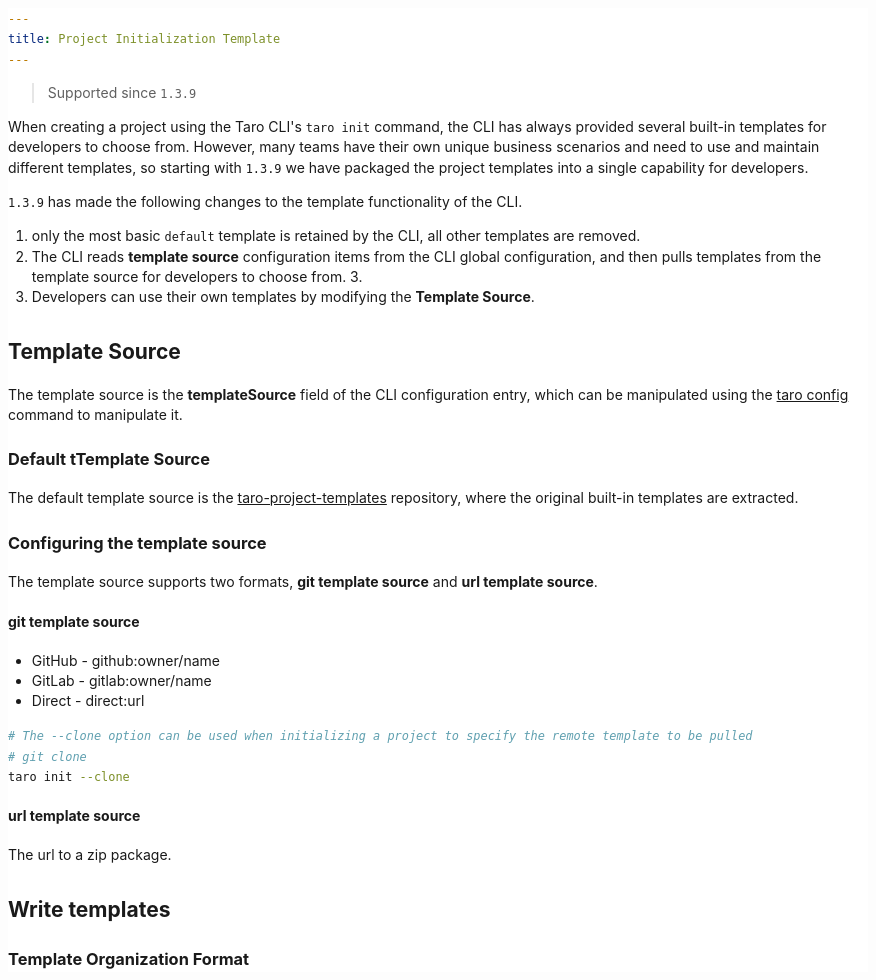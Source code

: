 ```yaml
---
title: Project Initialization Template
---
```


> Supported since `1.3.9`

When creating a project using the Taro CLI's `taro init` command, the CLI has always provided several built-in templates for developers to choose from. However, many teams have their own unique business scenarios and need to use and maintain different templates, so starting with `1.3.9` we have packaged the project templates into a single capability for developers.

`1.3.9` has made the following changes to the template functionality of the CLI.

1. only the most basic `default` template is retained by the CLI, all other templates are removed.
2. The CLI reads **template source** configuration items from the CLI global configuration, and then pulls templates from the template source for developers to choose from. 3.
3. Developers can use their own templates by modifying the **Template Source**.

## Template Source

The template source is the **templateSource** field of the CLI configuration entry, which can be manipulated using the [taro config](./GETTING-STARTED.md#cli-%E9%85%8D%E7%BD%AE) command to manipulate it.

### Default tTemplate Source

The default template source is the [taro-project-templates](https://github.com/NervJS/taro-project-templates) repository, where the original built-in templates are extracted.

### Configuring the template source

The template source supports two formats, **git template source** and **url template source**.

#### git template source

- GitHub - github:owner/name
- GitLab - gitlab:owner/name
- Direct - direct:url

```sh
# The --clone option can be used when initializing a project to specify the remote template to be pulled
# git clone
taro init --clone
```

#### url template source

The url to a zip package.

## Write templates

### Template Organization Format
